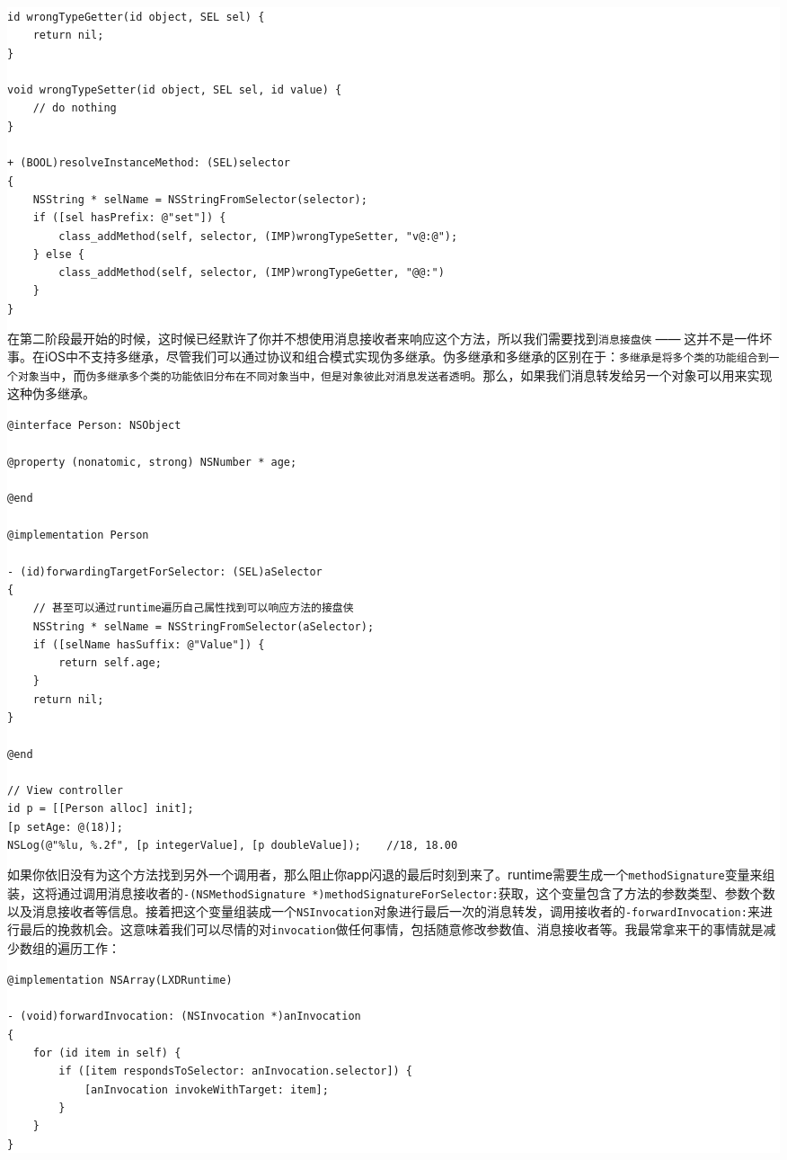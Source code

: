     id wrongTypeGetter(id object, SEL sel) {
        return nil;
    }

    void wrongTypeSetter(id object, SEL sel, id value) {
        // do nothing
    }

    + (BOOL)resolveInstanceMethod: (SEL)selector
    {
        NSString * selName = NSStringFromSelector(selector);
        if ([sel hasPrefix: @"set"]) {
            class_addMethod(self, selector, (IMP)wrongTypeSetter, "v@:@");
        } else {
            class_addMethod(self, selector, (IMP)wrongTypeGetter, "@@:")
        }
    }

在第二阶段最开始的时候，这时候已经默许了你并不想使用消息接收者来响应这个方法，所以我们需要找到`消息接盘侠` —— 这并不是一件坏事。在iOS中不支持多继承，尽管我们可以通过协议和组合模式实现伪多继承。伪多继承和多继承的区别在于：`多继承是将多个类的功能组合到一个对象当中`，而`伪多继承多个类的功能依旧分布在不同对象当中，但是对象彼此对消息发送者透明`。那么，如果我们消息转发给另一个对象可以用来实现这种伪多继承。

    @interface Person: NSObject

    @property (nonatomic, strong) NSNumber * age;

    @end

    @implementation Person

    - (id)forwardingTargetForSelector: (SEL)aSelector
    {
        // 甚至可以通过runtime遍历自己属性找到可以响应方法的接盘侠
        NSString * selName = NSStringFromSelector(aSelector);
        if ([selName hasSuffix: @"Value"]) {
            return self.age;
        }
        return nil;
    }

    @end

    // View controller
    id p = [[Person alloc] init];
    [p setAge: @(18)];
    NSLog(@"%lu, %.2f", [p integerValue], [p doubleValue]);    //18, 18.00

如果你依旧没有为这个方法找到另外一个调用者，那么阻止你app闪退的最后时刻到来了。runtime需要生成一个`methodSignature`变量来组装，这将通过调用消息接收者的`-(NSMethodSignature *)methodSignatureForSelector:`获取，这个变量包含了方法的参数类型、参数个数以及消息接收者等信息。接着把这个变量组装成一个`NSInvocation`对象进行最后一次的消息转发，调用接收者的`-forwardInvocation:`来进行最后的挽救机会。这意味着我们可以尽情的对`invocation`做任何事情，包括随意修改参数值、消息接收者等。我最常拿来干的事情就是减少数组的遍历工作：

    @implementation NSArray(LXDRuntime)

    - (void)forwardInvocation: (NSInvocation *)anInvocation
    {
        for (id item in self) {
            if ([item respondsToSelector: anInvocation.selector]) {
                [anInvocation invokeWithTarget: item];
            }
        }
    }
